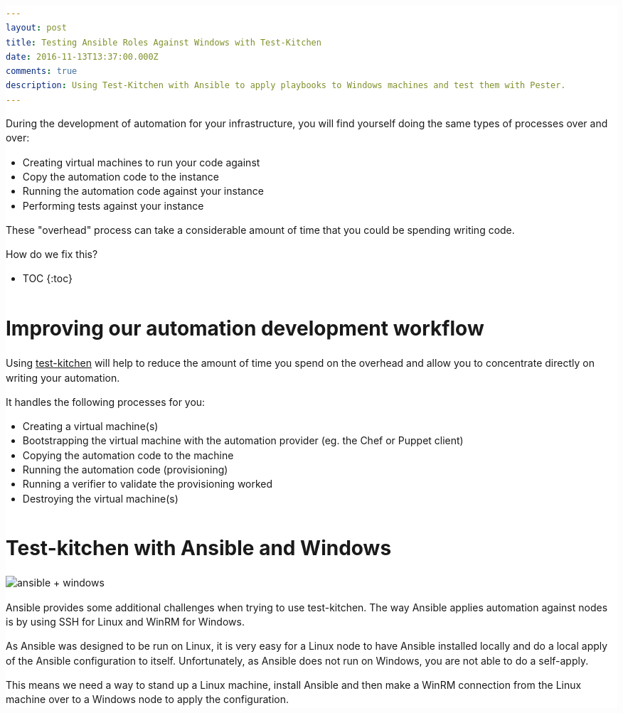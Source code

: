 ```yaml
---
layout: post
title: Testing Ansible Roles Against Windows with Test-Kitchen
date: 2016-11-13T13:37:00.000Z
comments: true
description: Using Test-Kitchen with Ansible to apply playbooks to Windows machines and test them with Pester.
---
```


During the development of automation for your infrastructure, you will find yourself doing the same types of processes over and over:

* Creating virtual machines to run your code against
* Copy the automation code to the instance
* Running the automation code against your instance
* Performing tests against your instance

These "overhead" process can take a considerable amount of time that you could be spending writing code.

How do we fix this?

* TOC
{:toc}

# Improving our automation development workflow

Using [test-kitchen](http://kitchen.ci/) will help to reduce the amount of time you spend on the overhead and allow you to concentrate directly on writing your automation.

It handles the following processes for you:

* Creating a virtual machine(s)
* Bootstrapping the virtual machine with the automation provider (eg. the Chef or Puppet client)
* Copying the automation code to the machine
* Running the automation code (provisioning)
* Running a verifier to validate the provisioning worked
* Destroying the virtual machine(s)

# Test-kitchen with Ansible and Windows

![ansible + windows](/images/posts/kitchen-ansible-windows/ansible-windows.png)

Ansible provides some additional challenges when trying to use test-kitchen. The way Ansible applies automation against nodes is by using SSH for Linux and WinRM for Windows.

As Ansible was designed to be run on Linux, it is very easy for a Linux node to have Ansible installed locally and do a local apply of the Ansible configuration to itself. Unfortunately, as Ansible does not run on Windows, you are not able to do a self-apply.

This means we need a way to stand up a Linux machine, install Ansible and then make a WinRM connection from the Linux machine over to a Windows node to apply the configuration.
